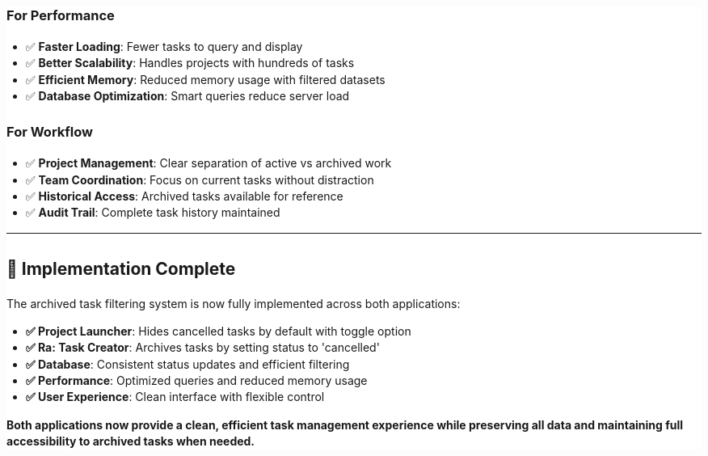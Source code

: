 ### **For Performance**
- ✅ **Faster Loading**: Fewer tasks to query and display
- ✅ **Better Scalability**: Handles projects with hundreds of tasks
- ✅ **Efficient Memory**: Reduced memory usage with filtered datasets
- ✅ **Database Optimization**: Smart queries reduce server load

### **For Workflow**
- ✅ **Project Management**: Clear separation of active vs archived work
- ✅ **Team Coordination**: Focus on current tasks without distraction
- ✅ **Historical Access**: Archived tasks available for reference
- ✅ **Audit Trail**: Complete task history maintained

---

## 🎉 **Implementation Complete**

The archived task filtering system is now fully implemented across both applications:

- **✅ Project Launcher**: Hides cancelled tasks by default with toggle option
- **✅ Ra: Task Creator**: Archives tasks by setting status to 'cancelled'
- **✅ Database**: Consistent status updates and efficient filtering
- **✅ Performance**: Optimized queries and reduced memory usage
- **✅ User Experience**: Clean interface with flexible control

**Both applications now provide a clean, efficient task management experience while preserving all data and maintaining full accessibility to archived tasks when needed.**
